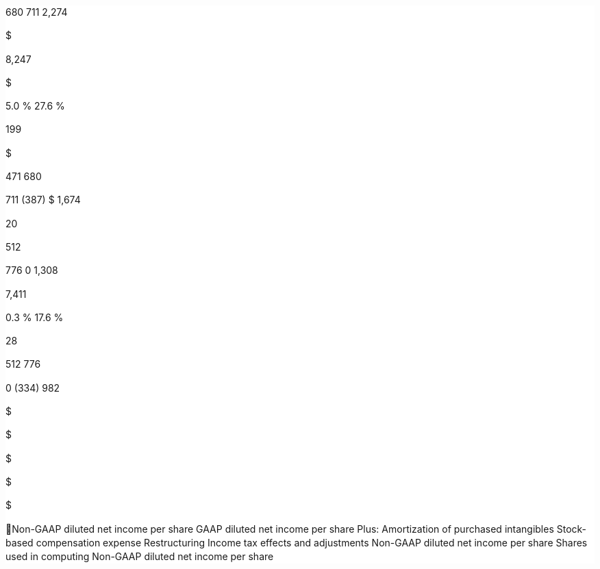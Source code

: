 680
711
2,274

   $

8,247

   $

 5.0 %
 27.6 %

199

   $

471
680

711
(387)
   $
1,674

20

512

776
0
1,308

7,411

 0.3 %
 17.6 %

28

512
776

0
(334)
982

$

$

$

$

$

Non-GAAP diluted net income per share
GAAP diluted net income per share
Plus:
Amortization of purchased intangibles
Stock-based compensation expense
Restructuring
Income tax effects and adjustments
Non-GAAP diluted net income per share
Shares used in computing Non-GAAP diluted net income per share
